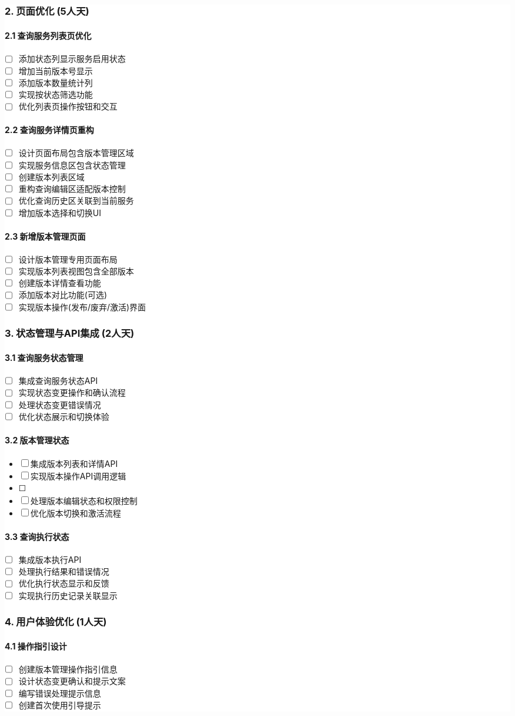 ### 2. 页面优化 (5人天)

#### 2.1 查询服务列表页优化
- [ ] 添加状态列显示服务启用状态
- [ ] 增加当前版本号显示
- [ ] 添加版本数量统计列
- [ ] 实现按状态筛选功能
- [ ] 优化列表页操作按钮和交互

#### 2.2 查询服务详情页重构
- [ ] 设计页面布局包含版本管理区域
- [ ] 实现服务信息区包含状态管理
- [ ] 创建版本列表区域
- [ ] 重构查询编辑区适配版本控制
- [ ] 优化查询历史区关联到当前服务
- [ ] 增加版本选择和切换UI

#### 2.3 新增版本管理页面
- [ ] 设计版本管理专用页面布局
- [ ] 实现版本列表视图包含全部版本
- [ ] 创建版本详情查看功能
- [ ] 添加版本对比功能(可选)
- [ ] 实现版本操作(发布/废弃/激活)界面

### 3. 状态管理与API集成 (2人天)

#### 3.1 查询服务状态管理
- [ ] 集成查询服务状态API
- [ ] 实现状态变更操作和确认流程
- [ ] 处理状态变更错误情况
- [ ] 优化状态展示和切换体验

#### 3.2 版本管理状态
- [ ] 集成版本列表和详情API
- [ ] 实现版本操作API调用逻辑
- [ ]
- [ ] 处理版本编辑状态和权限控制
- [ ] 优化版本切换和激活流程

#### 3.3 查询执行状态
- [ ] 集成版本执行API
- [ ] 处理执行结果和错误情况
- [ ] 优化执行状态显示和反馈
- [ ] 实现执行历史记录关联显示

### 4. 用户体验优化 (1人天)

#### 4.1 操作指引设计
- [ ] 创建版本管理操作指引信息
- [ ] 设计状态变更确认和提示文案
- [ ] 编写错误处理提示信息
- [ ] 创建首次使用引导提示
